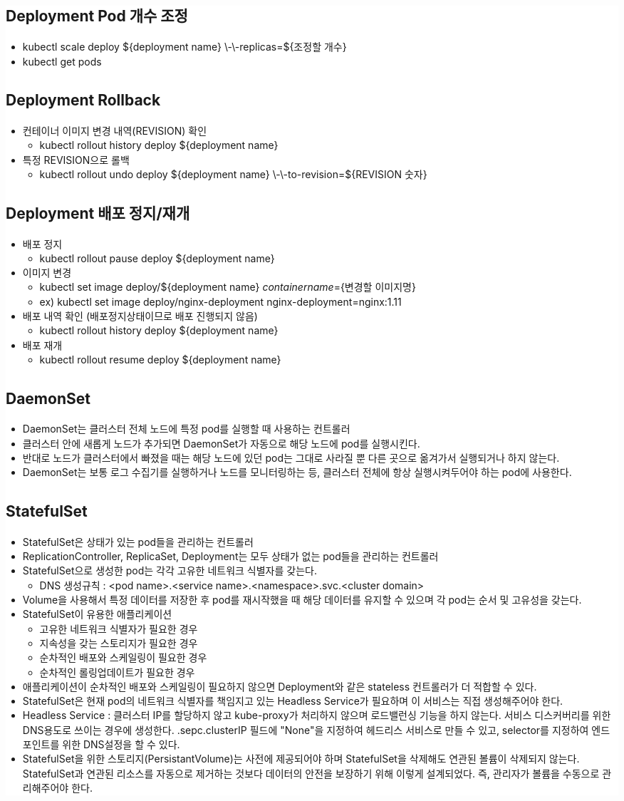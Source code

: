## Deployment Pod 개수 조정

- kubectl scale deploy ${deployment name} \-\-replicas=${조정할 개수}
- kubectl get pods

## Deployment Rollback

- 컨테이너 이미지 변경 내역(REVISION) 확인
    - kubectl rollout history deploy ${deployment name}
- 특정 REVISION으로 롤백
    - kubectl rollout undo deploy ${deployment name} \-\-to-revision=${REVISION 숫자}

## Deployment 배포 정지/재개

- 배포 정지
    - kubectl rollout pause deploy ${deployment name}
- 이미지 변경
    - kubectl set image deploy/${deployment name} ${container name}=${변경할 이미지명}
    - ex) kubectl set image deploy/nginx-deployment nginx-deployment=nginx:1.11
- 배포 내역 확인 (배포정지상태이므로 배포 진행되지 않음)
    - kubectl rollout history deploy ${deployment name}
- 배포 재개
    - kubectl rollout resume deploy ${deployment name}

## DaemonSet

- DaemonSet는 클러스터 전체 노드에 특정 pod를 실행할 때 사용하는 컨트롤러
- 클러스터 안에 새롭게 노드가 추가되면 DaemonSet가 자동으로 해당 노드에 pod를 실행시킨다.
- 반대로 노드가 클러스터에서 빠졌을 때는 해당 노드에 있던 pod는 그대로 사라질 뿐 다른 곳으로 옮겨가서 실행되거나 하지 않는다.
- DaemonSet는 보통 로그 수집기를 실행하거나 노드를 모니터링하는 등, 클러스터 전체에 항상 실행시켜두어야 하는 pod에 사용한다.

## StatefulSet

- StatefulSet은 상태가 있는 pod들을 관리하는 컨트롤러
- ReplicationController, ReplicaSet, Deployment는 모두 상태가 없는 pod들을 관리하는 컨트롤러
- StatefulSet으로 생성한 pod는 각각 고유한 네트워크 식별자를 갖는다.
    - DNS 생성규칙 : \<pod name\>.\<service name\>.\<namespace\>.svc.\<cluster domain\>
- Volume을 사용해서 특정 데이터를 저장한 후 pod를 재시작했을 때 해당 데이터를 유지할 수 있으며 각 pod는  순서 및 고유성을 갖는다.
- StatefulSet이 유용한 애플리케이션
    - 고유한 네트워크 식별자가 필요한 경우
    - 지속성을 갖는 스토리지가 필요한 경우
    - 순차적인 배포와 스케일링이 필요한 경우
    - 순차적인 롤링업데이트가 필요한 경우
- 애플리케이션이 순차적인 배포와 스케일링이 필요하지 않으면 Deployment와 같은 stateless 컨트롤러가 더 적합할 수 있다.
- StatefulSet은 현재 pod의 네트워크 식별자를 책임지고 있는 Headless Service가 필요하며 이 서비스는 직접 생성해주어야 한다.
- Headless Service : 클러스터 IP를 할당하지 않고 kube-proxy가 처리하지 않으며 로드밸런싱 기능을 하지 않는다. 서비스 디스커버리를 위한 DNS용도로 쓰이는 경우에 생성한다. .sepc.clusterIP 필드에 "None"을 지정하여 헤드리스 서비스로 만들 수 있고, selector를 지정하여 엔드포인트를 위한 DNS설정을 할 수 있다.
- StatefulSet을 위한 스토리지(PersistantVolume)는 사전에 제공되어야 하며 StatefulSet을 삭제해도 연관된 볼륨이 삭제되지 않는다. StatefulSet과 연관된 리소스를 자동으로 제거하는 것보다 데이터의 안전을 보장하기 위해 이렇게 설계되었다. 즉, 관리자가 볼륨을 수동으로 관리해주어야 한다.
